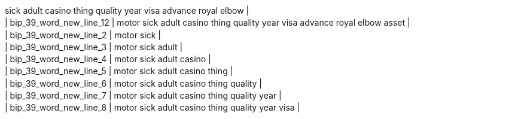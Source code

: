 sick
adult
casino
thing
quality
year
visa
advance
royal
elbow |  
| bip_39_word_new_line_12 | motor
sick
adult
casino
thing
quality
year
visa
advance
royal
elbow
asset |  
| bip_39_word_new_line_2 | motor
sick |  
| bip_39_word_new_line_3 | motor
sick
adult |  
| bip_39_word_new_line_4 | motor
sick
adult
casino |  
| bip_39_word_new_line_5 | motor
sick
adult
casino
thing |  
| bip_39_word_new_line_6 | motor
sick
adult
casino
thing
quality |  
| bip_39_word_new_line_7 | motor
sick
adult
casino
thing
quality
year |  
| bip_39_word_new_line_8 | motor
sick
adult
casino
thing
quality
year
visa |  